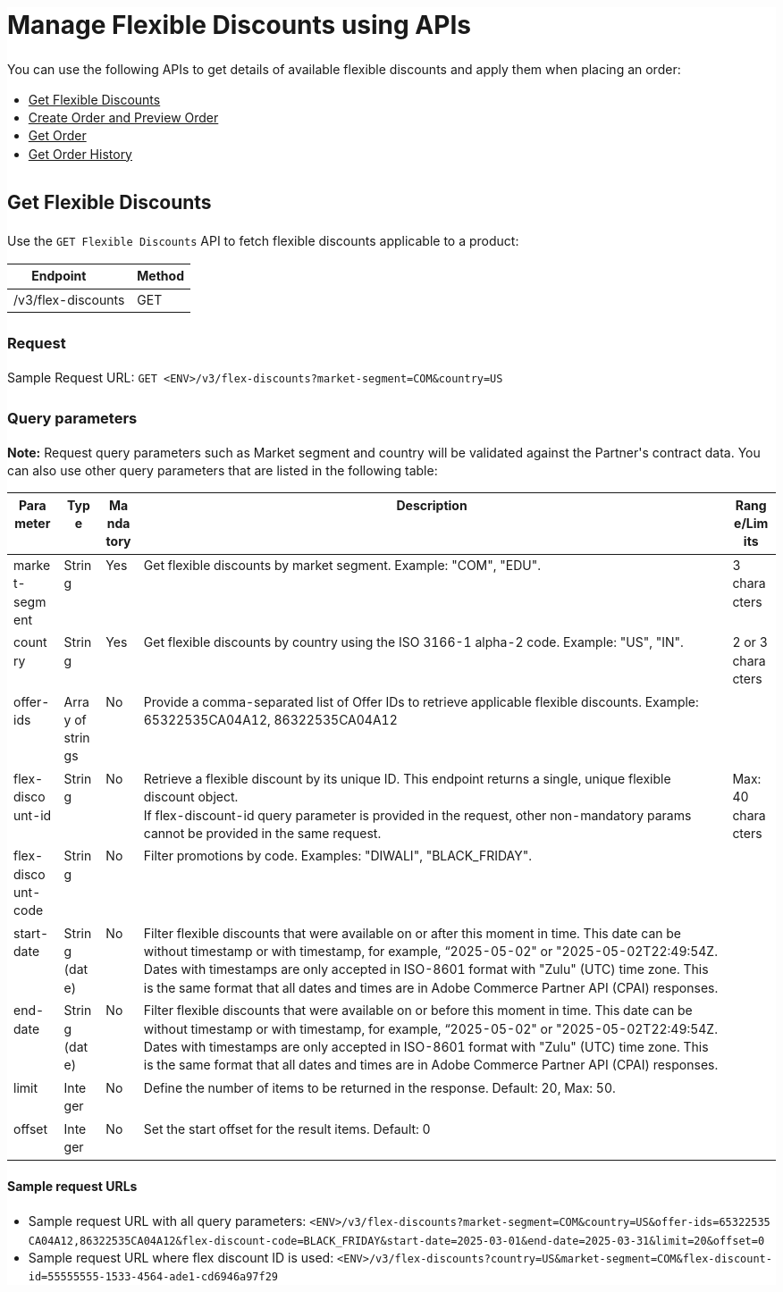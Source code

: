 
# Manage Flexible Discounts using APIs

You can use the following APIs to get details of available flexible discounts and apply them when placing an order:

- [Get Flexible Discounts](#get-flexible-discounts)
- [Create Order and Preview Order](#create-order-and-preview-order)
- [Get Order](#get-order)
- [Get Order History](#get-order-history-of-a-customer)

## Get Flexible Discounts

Use the `GET Flexible Discounts` API to fetch flexible discounts applicable to a product:

| Endpoint       | Method |
|----------------|--------|
| /v3/flex-discounts | GET    |

### Request

Sample Request URL: `GET <ENV>/v3/flex-discounts?market-segment=COM&country=US`

### Query parameters  

**Note:** Request query parameters such as Market segment and country will be validated against the Partner's contract data. You can also use other query parameters that are listed in the following table:

| Parameter       | Type             | Mandatory | Description                                                                 | Range/Limits                                                                 |
|-----------------|------------------|-----------|-----------------------------------------------------------------------------|------------------------------------------------------------------------------|
| market-segment  | String           | Yes       | Get flexible discounts by market segment. Example: "COM", "EDU".                 |      3 characters                                                                        |
| country         | String           | Yes       | Get flexible discounts by country using the ISO 3166-1 alpha-2 code. Example: "US", "IN". |         2 or 3 characters                                                                     |
| offer-ids       | Array of strings | No        | Provide a comma-separated list of Offer IDs to retrieve applicable flexible discounts. Example: 65322535CA04A12, 86322535CA04A12 |                                                                              |
| flex-discount-id      | String           | No        | Retrieve a flexible discount by its unique ID. This endpoint returns a single, unique flexible discount object. <br /> If flex-discount-id query parameter is provided in the request, other non-mandatory params cannot be provided in the same request.       |      Max: 40 characters                                                                        |
| flex-discount-code      | String           | No        | Filter promotions by code. Examples: "DIWALI", "BLACK_FRIDAY".       |                                                                             |
| start-date      | String (date)    | No        | Filter flexible discounts that were available on or after this moment in time. This date can be without timestamp or with timestamp, for example, “2025-05-02" or "2025-05-02T22:49:54Z. Dates with timestamps are only accepted in ISO-8601 format with "Zulu" (UTC) time zone. This is the same format that all dates and times are in Adobe Commerce Partner API (CPAI) responses. |                                                                              |
| end-date        | String (date)    | No        | Filter flexible discounts that were available on or before this moment in time. This date can be without timestamp or with timestamp, for example, “2025-05-02" or "2025-05-02T22:49:54Z. Dates with timestamps are only accepted in ISO-8601 format with "Zulu" (UTC) time zone. This is the same format that all dates and times are in Adobe Commerce Partner API (CPAI) responses. |                                                                              |
| limit           | Integer          |  No         | Define the number of items to be returned in the response. Default: 20, Max: 50. |                                                                              |
| offset          | Integer          |  No         | Set the start offset for the result items. Default: 0                        |                                                                              |

#### **Sample request URLs**

- Sample request URL with all query parameters: `<ENV>/v3/flex-discounts?market-segment=COM&country=US&offer-ids=65322535CA04A12,86322535CA04A12&flex-discount-code=BLACK_FRIDAY&start-date=2025-03-01&end-date=2025-03-31&limit=20&offset=0`
- Sample request URL where flex discount ID is used:  `<ENV>/v3/flex-discounts?country=US&market-segment=COM&flex-discount-id=55555555-1533-4564-ade1-cd6946a97f29`
